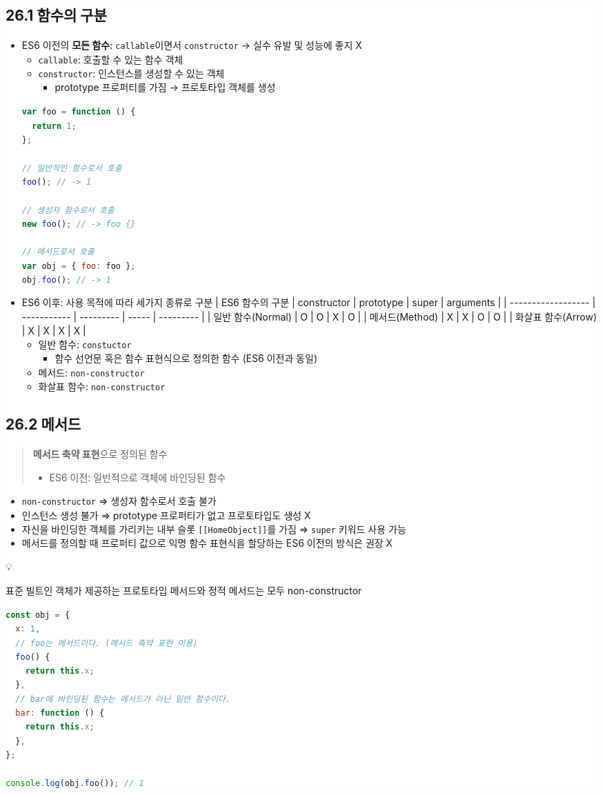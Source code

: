 ## 26.1 함수의 구분

- ES6 이전의 **모든 함수**: `callable`이면서 `constructor` → 실수 유발 및 성능에 좋지 X
  - `callable`: 호출할 수 있는 함수 객체
  - `constructor`: 인스턴스를 생성할 수 있는 객체
    - prototype 프로퍼티를 가짐 → 프로토타입 객체를 생성
  ```jsx
  var foo = function () {
    return 1;
  };

  // 일반적인 함수로서 호출
  foo(); // -> 1

  // 생성자 함수로서 호출
  new foo(); // -> foo {}

  // 메서드로서 호출
  var obj = { foo: foo };
  obj.foo(); // -> 1
  ```
- ES6 이후: 사용 목적에 따라 세가지 종류로 구분
  | ES6 함수의 구분    | constructor | prototype | super | arguments |
  | ------------------ | ----------- | --------- | ----- | --------- |
  | 일반 함수(Normal)  | O           | O         | X     | O         |
  | 메서드(Method)     | X           | X         | O     | O         |
  | 화살표 함수(Arrow) | X           | X         | X     | X         |
  - 일반 함수: `constuctor`
    - 함수 선언문 혹은 함수 표현식으로 정의한 함수 (ES6 이전과 동일)
  - 메서드: `non-constructor`
  - 화살표 함수: `non-constructor`

## 26.2 메서드

> **메서드 축약 표현**으로 정의된 함수
>
> - ES6 이전: 일반적으로 객체에 바인딩된 함수

- `non-constructor` ⇒ 생성자 함수로서 호출 불가
- 인스턴스 생성 불가 ⇒ prototype 프로퍼티가 없고 프로토타입도 생성 X
- 자신을 바인딩한 객체를 가리키는 내부 슬롯 `[[HomeObject]]`를 가짐 ⇒ `super` 키워드 사용 가능
- 메서드를 정의할 때 프로퍼티 값으로 익명 함수 표현식을 할당하는 ES6 이전의 방식은 권장 X

<aside>
💡

표준 빌트인 객체가 제공하는 프로토타입 메서드와 정적 메서드는 모두 non-constructor

</aside>

```jsx
const obj = {
  x: 1,
  // foo는 메서드이다. (메서드 축약 표현 이용)
  foo() {
    return this.x;
  },
  // bar에 바인딩된 함수는 메서드가 아닌 일반 함수이다.
  bar: function () {
    return this.x;
  },
};

console.log(obj.foo()); // 1
```